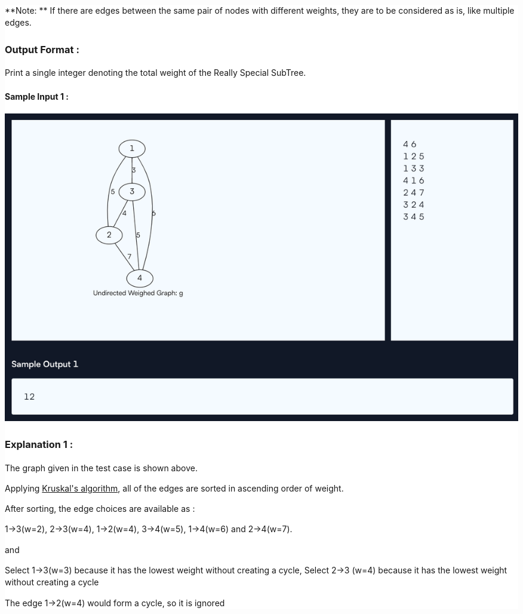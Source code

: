 **Note: ** If there are edges between the same pair of nodes with different weights, they are to be considered as is, like multiple edges.

### Output Format :

Print a single integer denoting the total weight of the Really Special SubTree.

#### Sample Input 1 :

<img src="img/krus.png" width=100%> 

### Explanation 1 :

The graph given in the test case is shown above.

Applying [Kruskal's algorithm](https://en.wikipedia.org/wiki/Kruskal%27s_algorithm), all of the edges are sorted in ascending order of weight.

After sorting, the edge choices are available as :

1→3(w=2), 2→3(w=4), 1→2(w=4), 3→4(w=5), 1→4(w=6) and 2→4(w=7).

 and 

Select 1→3(w=3) because it has the lowest weight without creating a cycle, Select 2→3 (w=4) because it has the lowest weight without creating a cycle

The edge 1→2(w=4) would form a cycle, so it is ignored
